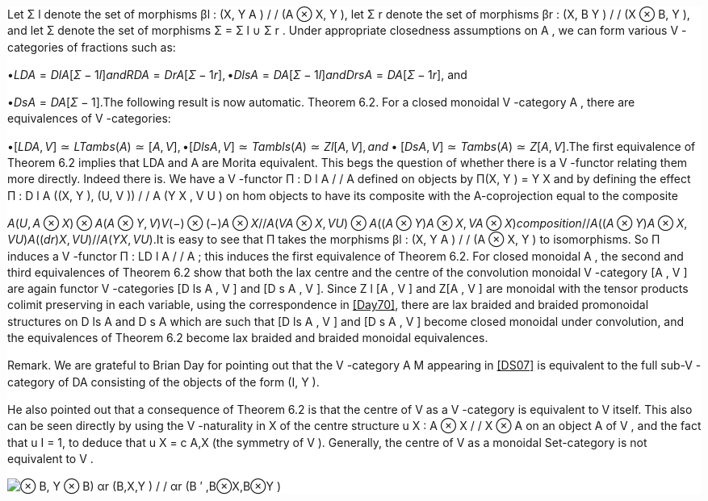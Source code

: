Let Σ l denote the set of morphisms βl : (X, Y A ) / / (A ⊗ X, Y ), let Σ r denote the set of morphisms βr : (X, B Y ) / / (X ⊗ B, Y ), and let Σ denote the set of morphisms Σ = Σ l ∪ Σ r . Under appropriate closedness assumptions on A , we can form various V -categories of fractions such as:

$• LDA = D l A [Σ -1 l ] and RDA = D r A [Σ -1 r ], • D ls A = DA [Σ -1 l ] and D rs A = DA [Σ -1 r ]$, and

$• D s A = DA [Σ -1 ].$The following result is now automatic. Theorem 6.2. For a closed monoidal V -category A , there are equivalences of V -categories:

$• [LDA , V ] ≃ LTamb s (A ) ≃ [A , V ], • [D ls A , V ] ≃ Tamb ls (A ) ≃ Z l [A , V ], and • [D s A , V ] ≃ Tamb s (A ) ≃ Z[A , V ].$The first equivalence of Theorem 6.2 implies that LDA and A are Morita equivalent. This begs the question of whether there is a V -functor relating them more directly. Indeed there is. We have a V -functor Π : D l A / / A defined on objects by Π(X, Y ) = Y X and by defining the effect Π : D l A ((X, Y ), (U, V )) / / A (Y X , V U ) on hom objects to have its composite with the A-coprojection equal to the composite

$A (U, A ⊗ X) ⊗ A (A ⊗ Y, V ) V (-) ⊗(-) A⊗X / / A (V A⊗X , V U ) ⊗ A ((A ⊗ Y ) A⊗X , V A⊗X ) composition / / A ((A ⊗ Y ) A⊗X , V U ) A ((dr) X ,V U ) / / A (Y X , V U ) .$It is easy to see that Π takes the morphisms βl : (X, Y A ) / / (A ⊗ X, Y ) to isomorphisms. So Π induces a V -functor Π : LD l A / / A ; this induces the first equivalence of Theorem 6.2. For closed monoidal A , the second and third equivalences of Theorem 6.2 show that both the lax centre and the centre of the convolution monoidal V -category [A , V ] are again functor V -categories [D ls A , V ] and [D s A , V ]. Since Z l [A , V ] and Z[A , V ] are monoidal with the tensor products colimit preserving in each variable, using the correspondence in [[Day70]](#b0), there are lax braided and braided promonoidal structures on D ls A and D s A which are such that [D ls A , V ] and [D s A , V ] become closed monoidal under convolution, and the equivalences of Theorem 6.2 become lax braided and braided monoidal equivalences.

Remark. We are grateful to Brian Day for pointing out that the V -category A M appearing in [[DS07]](#b2) is equivalent to the full sub-V -category of DA consisting of the objects of the form (I, Y ).

He also pointed out that a consequence of Theorem 6.2 is that the centre of V as a V -category is equivalent to V itself. This also can be seen directly by using the V -naturality in X of the centre structure u X : A ⊗ X / / X ⊗ A on an object A of V , and the fact that u I = 1, to deduce that u X = c A,X (the symmetry of V ). Generally, the centre of V as a monoidal Set-category is not equivalent to V .

![⊗ B, Y ⊗ B) αr (B,X,Y ) / / αr (B ′ ,B⊗X,B⊗Y )]()


